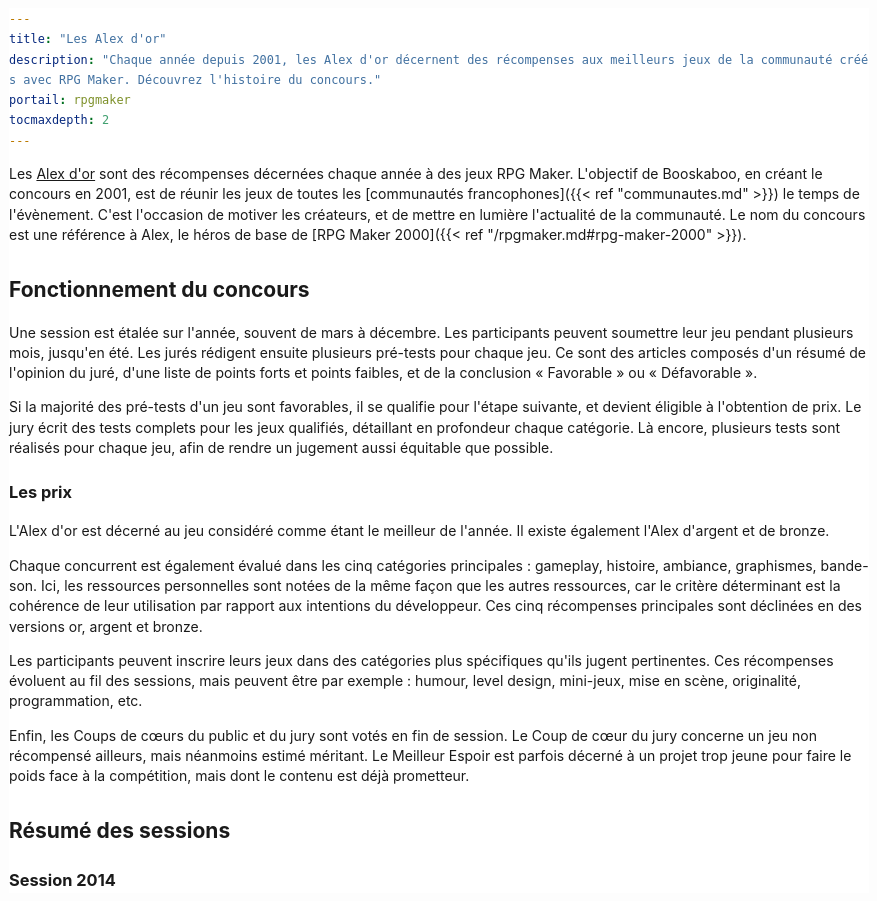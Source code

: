```yaml
---
title: "Les Alex d'or"
description: "Chaque année depuis 2001, les Alex d'or décernent des récompenses aux meilleurs jeux de la communauté créés avec RPG Maker. Découvrez l'histoire du concours."
portail: rpgmaker
tocmaxdepth: 2
---
```


Les [Alex d'or](https://www.alexdor.info/) sont des récompenses décernées chaque année à des jeux RPG Maker. L'objectif de Booskaboo, en créant le concours en 2001, est de réunir les jeux de toutes les [communautés francophones]({{< ref "communautes.md" >}}) le temps de l'évènement. C'est l'occasion de motiver les créateurs, et de mettre en lumière l'actualité de la communauté. Le nom du concours est une référence à Alex, le héros de base de [RPG Maker 2000]({{< ref "/rpgmaker.md#rpg-maker-2000" >}}).

## Fonctionnement du concours

Une session est étalée sur l'année, souvent de mars à décembre. Les participants peuvent soumettre leur jeu pendant plusieurs mois, jusqu'en été. Les jurés rédigent ensuite plusieurs pré-tests pour chaque jeu. Ce sont des articles composés d'un résumé de l'opinion du juré, d'une liste de points forts et points faibles, et de la conclusion « Favorable » ou « Défavorable ».

Si la majorité des pré-tests d'un jeu sont favorables, il se qualifie pour l'étape suivante, et devient éligible à l'obtention de prix. Le jury écrit des tests complets pour les jeux qualifiés, détaillant en profondeur chaque catégorie. Là encore, plusieurs tests sont réalisés pour chaque jeu, afin de rendre un jugement aussi équitable que possible.

### Les prix

L'Alex d'or est décerné au jeu considéré comme étant le meilleur de l'année. Il existe également l'Alex d'argent et de bronze.

Chaque concurrent est également évalué dans les cinq catégories principales : gameplay, histoire, ambiance, graphismes, bande-son. Ici, les ressources personnelles sont notées de la même façon que les autres ressources, car le critère déterminant est la cohérence de leur utilisation par rapport aux intentions du développeur. Ces cinq récompenses principales sont déclinées en des versions or, argent et bronze.

Les participants peuvent inscrire leurs jeux dans des catégories plus spécifiques qu'ils jugent pertinentes. Ces récompenses évoluent au fil des sessions, mais peuvent être par exemple : humour, level design, mini-jeux, mise en scène, originalité, programmation, etc.

Enfin, les Coups de cœurs du public et du jury sont votés en fin de session. Le Coup de cœur du jury concerne un jeu non récompensé ailleurs, mais néanmoins estimé méritant. Le Meilleur Espoir est parfois décerné à un projet trop jeune pour faire le poids face à la compétition, mais dont le contenu est déjà prometteur.

## Résumé des sessions

### Session 2014

